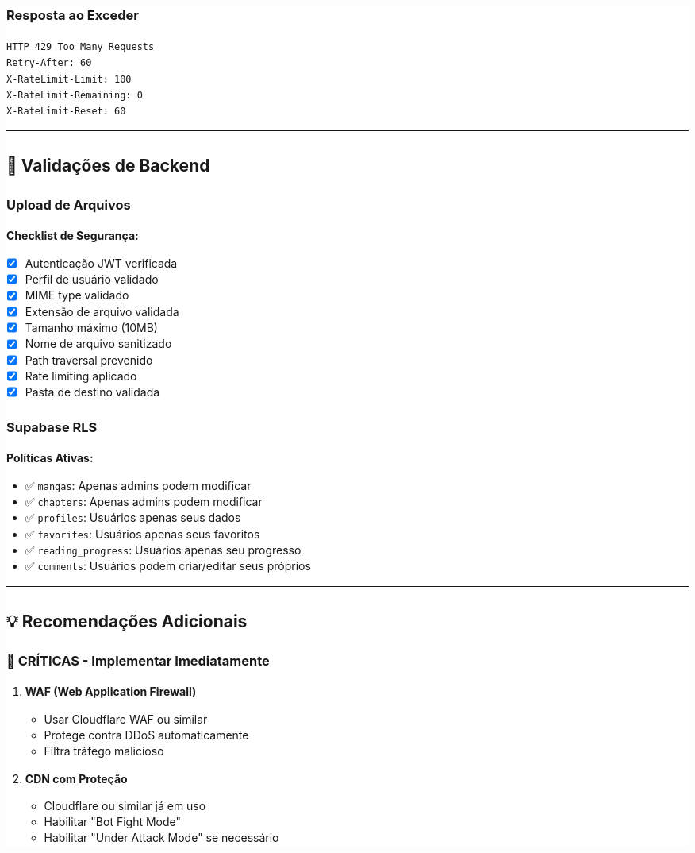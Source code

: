 ### Resposta ao Exceder

```http
HTTP 429 Too Many Requests
Retry-After: 60
X-RateLimit-Limit: 100
X-RateLimit-Remaining: 0
X-RateLimit-Reset: 60
```

---

## 🔐 Validações de Backend

### Upload de Arquivos

**Checklist de Segurança:**
- [x] Autenticação JWT verificada
- [x] Perfil de usuário validado
- [x] MIME type validado
- [x] Extensão de arquivo validada
- [x] Tamanho máximo (10MB)
- [x] Nome de arquivo sanitizado
- [x] Path traversal prevenido
- [x] Rate limiting aplicado
- [x] Pasta de destino validada

### Supabase RLS

**Políticas Ativas:**
- ✅ `mangas`: Apenas admins podem modificar
- ✅ `chapters`: Apenas admins podem modificar
- ✅ `profiles`: Usuários apenas seus dados
- ✅ `favorites`: Usuários apenas seus favoritos
- ✅ `reading_progress`: Usuários apenas seu progresso
- ✅ `comments`: Usuários podem criar/editar seus próprios

---

## 💡 Recomendações Adicionais

### 🔴 **CRÍTICAS - Implementar Imediatamente**

1. **WAF (Web Application Firewall)**
   - Usar Cloudflare WAF ou similar
   - Protege contra DDoS automaticamente
   - Filtra tráfego malicioso

2. **CDN com Proteção**
   - Cloudflare ou similar já em uso
   - Habilitar "Bot Fight Mode"
   - Habilitar "Under Attack Mode" se necessário
